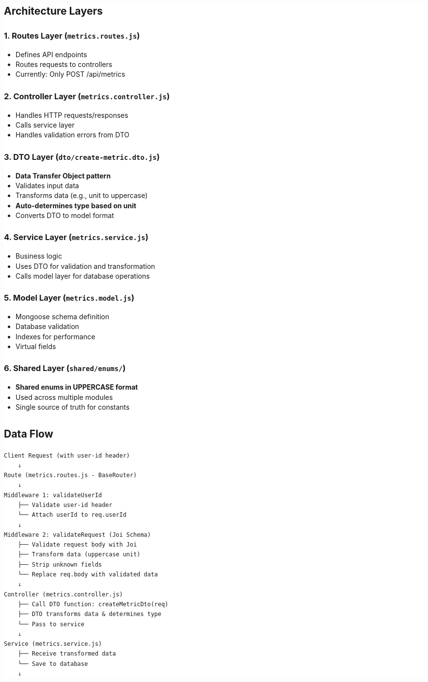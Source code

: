 ## Architecture Layers

### 1. Routes Layer (`metrics.routes.js`)
- Defines API endpoints
- Routes requests to controllers
- Currently: Only POST /api/metrics

### 2. Controller Layer (`metrics.controller.js`)
- Handles HTTP requests/responses
- Calls service layer
- Handles validation errors from DTO

### 3. DTO Layer (`dto/create-metric.dto.js`)
- **Data Transfer Object pattern**
- Validates input data
- Transforms data (e.g., unit to uppercase)
- **Auto-determines type based on unit**
- Converts DTO to model format

### 4. Service Layer (`metrics.service.js`)
- Business logic
- Uses DTO for validation and transformation
- Calls model layer for database operations

### 5. Model Layer (`metrics.model.js`)
- Mongoose schema definition
- Database validation
- Indexes for performance
- Virtual fields

### 6. Shared Layer (`shared/enums/`)
- **Shared enums in UPPERCASE format**
- Used across multiple modules
- Single source of truth for constants

## Data Flow

```
Client Request (with user-id header)
    ↓
Route (metrics.routes.js - BaseRouter)
    ↓
Middleware 1: validateUserId
    ├── Validate user-id header
    └── Attach userId to req.userId
    ↓
Middleware 2: validateRequest (Joi Schema)
    ├── Validate request body with Joi
    ├── Transform data (uppercase unit)
    ├── Strip unknown fields
    └── Replace req.body with validated data
    ↓
Controller (metrics.controller.js)
    ├── Call DTO function: createMetricDto(req)
    ├── DTO transforms data & determines type
    └── Pass to service
    ↓
Service (metrics.service.js)
    ├── Receive transformed data
    └── Save to database
    ↓
```